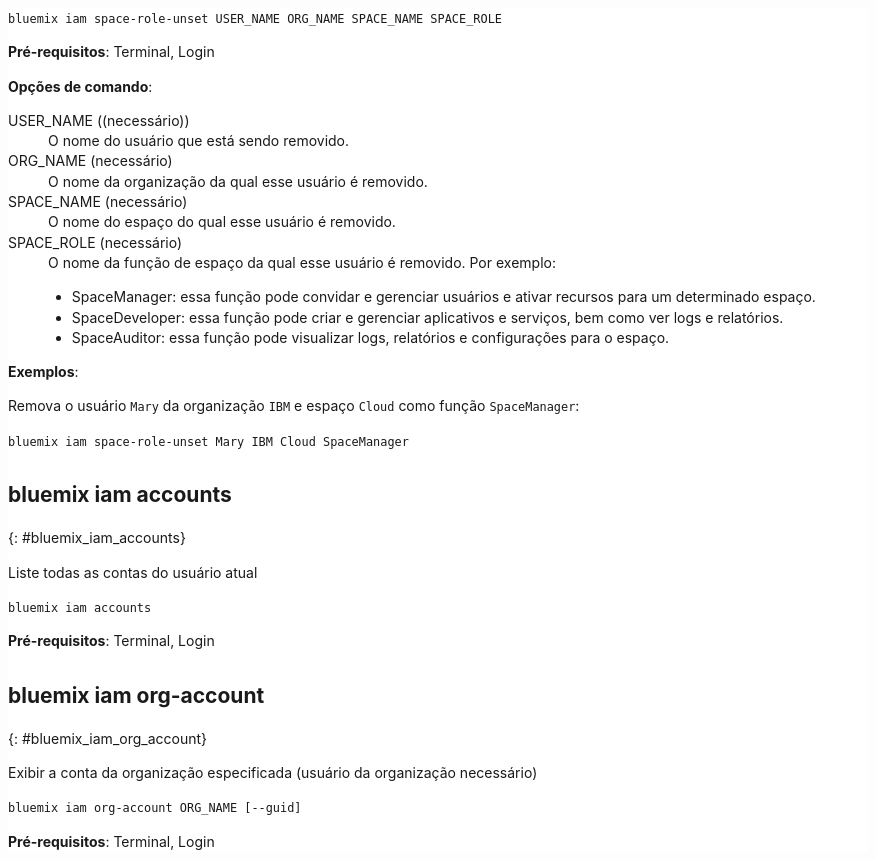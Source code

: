 ```
bluemix iam space-role-unset USER_NAME ORG_NAME SPACE_NAME SPACE_ROLE
```

<strong>Pré-requisitos</strong>: Terminal, Login

<strong>Opções de comando</strong>:

   <dl>
   <dt>USER_NAME ((necessário))</dt>
   <dd>O nome do usuário que está sendo removido.</dd>
   <dt>ORG_NAME (necessário)</dt>
   <dd>O nome da organização da qual esse usuário é removido.</dd>
   <dt>SPACE_NAME (necessário)</dt>
   <dd>O nome do espaço do qual esse usuário é removido.</dd>
   <dt>SPACE_ROLE (necessário)</dt>
   <dd>O nome da função de espaço da qual esse usuário é removido. Por exemplo:
   <ul>
   <li>SpaceManager: essa função pode convidar e gerenciar usuários e ativar recursos para um determinado espaço.</li>
   <li>SpaceDeveloper: essa função pode criar e gerenciar aplicativos e serviços, bem como ver logs e relatórios.</li>
   <li>SpaceAuditor: essa função pode visualizar logs, relatórios e configurações para o espaço.</li>
   </ul></dd>
    </dl>


<strong>Exemplos</strong>:

Remova o usuário `Mary` da organização `IBM` e espaço `Cloud` como função `SpaceManager`:

```
bluemix iam space-role-unset Mary IBM Cloud SpaceManager
```

## bluemix iam accounts
{: #bluemix_iam_accounts}

Liste todas as contas do usuário atual

```
bluemix iam accounts
```

<strong>Pré-requisitos</strong>: Terminal, Login


## bluemix iam org-account
{: #bluemix_iam_org_account}

Exibir a conta da organização especificada (usuário da organização necessário)

```
bluemix iam org-account ORG_NAME [--guid]
```

<strong>Pré-requisitos</strong>: Terminal, Login
